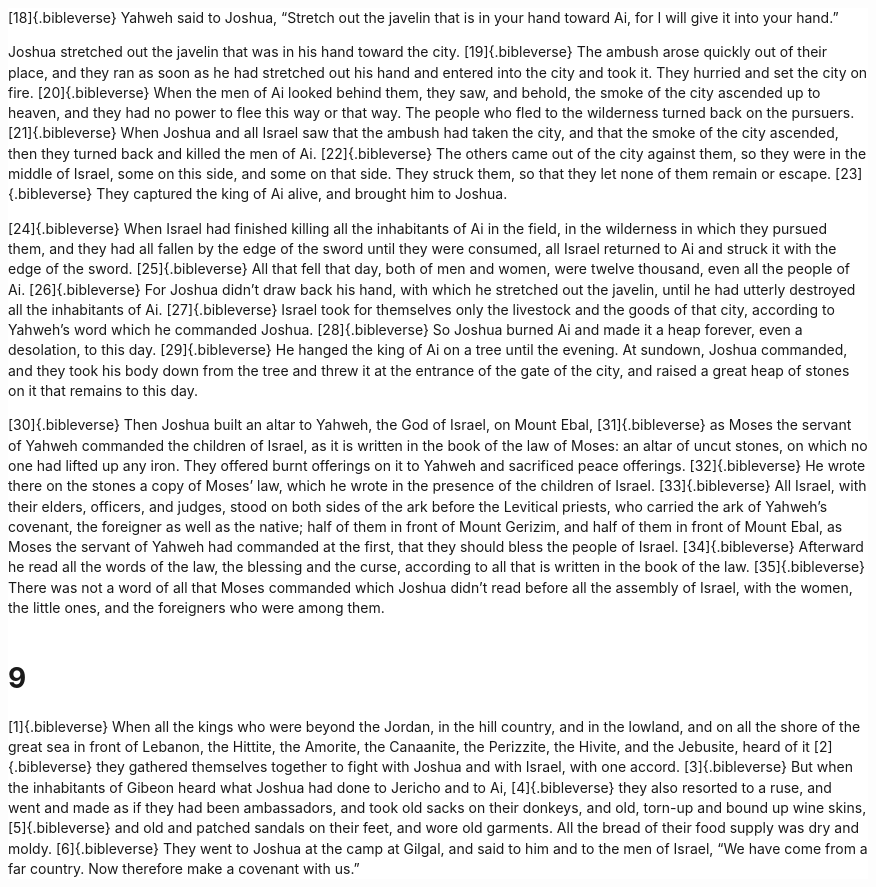 [18]{.bibleverse} Yahweh said to Joshua, “Stretch out the javelin that is in your hand toward Ai, for I will give it into your hand.” 

Joshua stretched out the javelin that was in his hand toward the city. [19]{.bibleverse} The ambush arose quickly out of their place, and they ran as soon as he had stretched out his hand and entered into the city and took it. They hurried and set the city on fire. [20]{.bibleverse} When the men of Ai looked behind them, they saw, and behold, the smoke of the city ascended up to heaven, and they had no power to flee this way or that way. The people who fled to the wilderness turned back on the pursuers. [21]{.bibleverse} When Joshua and all Israel saw that the ambush had taken the city, and that the smoke of the city ascended, then they turned back and killed the men of Ai. [22]{.bibleverse} The others came out of the city against them, so they were in the middle of Israel, some on this side, and some on that side. They struck them, so that they let none of them remain or escape. [23]{.bibleverse} They captured the king of Ai alive, and brought him to Joshua. 

[24]{.bibleverse} When Israel had finished killing all the inhabitants of Ai in the field, in the wilderness in which they pursued them, and they had all fallen by the edge of the sword until they were consumed, all Israel returned to Ai and struck it with the edge of the sword. [25]{.bibleverse} All that fell that day, both of men and women, were twelve thousand, even all the people of Ai. [26]{.bibleverse} For Joshua didn’t draw back his hand, with which he stretched out the javelin, until he had utterly destroyed all the inhabitants of Ai. [27]{.bibleverse} Israel took for themselves only the livestock and the goods of that city, according to Yahweh’s word which he commanded Joshua. [28]{.bibleverse} So Joshua burned Ai and made it a heap forever, even a desolation, to this day. [29]{.bibleverse} He hanged the king of Ai on a tree until the evening. At sundown, Joshua commanded, and they took his body down from the tree and threw it at the entrance of the gate of the city, and raised a great heap of stones on it that remains to this day. 

[30]{.bibleverse} Then Joshua built an altar to Yahweh, the God of Israel, on Mount Ebal, [31]{.bibleverse} as Moses the servant of Yahweh commanded the children of Israel, as it is written in the book of the law of Moses: an altar of uncut stones, on which no one had lifted up any iron. They offered burnt offerings on it to Yahweh and sacrificed peace offerings. [32]{.bibleverse} He wrote there on the stones a copy of Moses’ law, which he wrote in the presence of the children of Israel. [33]{.bibleverse} All Israel, with their elders, officers, and judges, stood on both sides of the ark before the Levitical priests, who carried the ark of Yahweh’s covenant, the foreigner as well as the native; half of them in front of Mount Gerizim, and half of them in front of Mount Ebal, as Moses the servant of Yahweh had commanded at the first, that they should bless the people of Israel. [34]{.bibleverse} Afterward he read all the words of the law, the blessing and the curse, according to all that is written in the book of the law. [35]{.bibleverse} There was not a word of all that Moses commanded which Joshua didn’t read before all the assembly of Israel, with the women, the little ones, and the foreigners who were among them. 

# 9 
[1]{.bibleverse} When all the kings who were beyond the Jordan, in the hill country, and in the lowland, and on all the shore of the great sea in front of Lebanon, the Hittite, the Amorite, the Canaanite, the Perizzite, the Hivite, and the Jebusite, heard of it [2]{.bibleverse} they gathered themselves together to fight with Joshua and with Israel, with one accord. [3]{.bibleverse} But when the inhabitants of Gibeon heard what Joshua had done to Jericho and to Ai, [4]{.bibleverse} they also resorted to a ruse, and went and made as if they had been ambassadors, and took old sacks on their donkeys, and old, torn-up and bound up wine skins, [5]{.bibleverse} and old and patched sandals on their feet, and wore old garments. All the bread of their food supply was dry and moldy. [6]{.bibleverse} They went to Joshua at the camp at Gilgal, and said to him and to the men of Israel, “We have come from a far country. Now therefore make a covenant with us.” 
